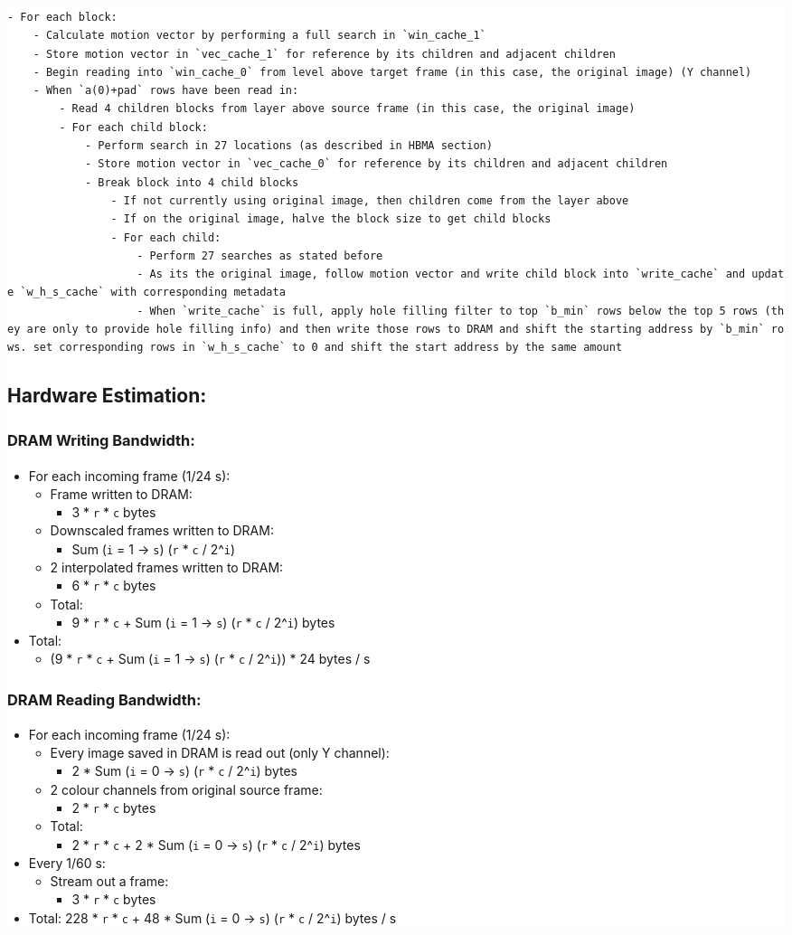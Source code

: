     - For each block:
        - Calculate motion vector by performing a full search in `win_cache_1`
        - Store motion vector in `vec_cache_1` for reference by its children and adjacent children
        - Begin reading into `win_cache_0` from level above target frame (in this case, the original image) (Y channel)
        - When `a(0)+pad` rows have been read in:
            - Read 4 children blocks from layer above source frame (in this case, the original image)
            - For each child block:
                - Perform search in 27 locations (as described in HBMA section)
                - Store motion vector in `vec_cache_0` for reference by its children and adjacent children
                - Break block into 4 child blocks
                    - If not currently using original image, then children come from the layer above
                    - If on the original image, halve the block size to get child blocks
                    - For each child:
                        - Perform 27 searches as stated before
                        - As its the original image, follow motion vector and write child block into `write_cache` and update `w_h_s_cache` with corresponding metadata
                        - When `write_cache` is full, apply hole filling filter to top `b_min` rows below the top 5 rows (they are only to provide hole filling info) and then write those rows to DRAM and shift the starting address by `b_min` rows. set corresponding rows in `w_h_s_cache` to 0 and shift the start address by the same amount

## Hardware Estimation:

### DRAM Writing Bandwidth:

- For each incoming frame (1/24 s):
    - Frame written to DRAM:
        - 3 * `r` * `c` bytes
    - Downscaled frames written to DRAM:
        - Sum (`i` = 1 -> `s`) (`r` * `c` / 2^`i`)
    - 2 interpolated frames written to DRAM:
        - 6 * `r` * `c` bytes
    - Total:
        - 9 * `r` * `c` + Sum (`i` = 1 -> `s`) (`r` * `c` / 2^`i`) bytes
- Total:
    - (9 * `r` * `c` + Sum (`i` = 1 -> `s`) (`r` * `c` / 2^`i`)) * 24 bytes / s

### DRAM Reading Bandwidth:

- For each incoming frame (1/24 s):
    - Every image saved in DRAM is read out (only Y channel):
        - 2 * Sum (`i` = 0 -> `s`) (`r` * `c` / 2^`i`) bytes
    - 2 colour channels from original source frame:
        - 2 * `r` * `c` bytes
    - Total:
        - 2 * `r` * `c` + 2 * Sum (`i` = 0 -> `s`) (`r` * `c` / 2^`i`) bytes
- Every 1/60 s:
    - Stream out a frame:
        - 3 * `r` * `c` bytes
- Total:
    228 * `r` * `c` + 48 * Sum (`i` = 0 -> `s`) (`r` * `c` / 2^`i`) bytes / s
